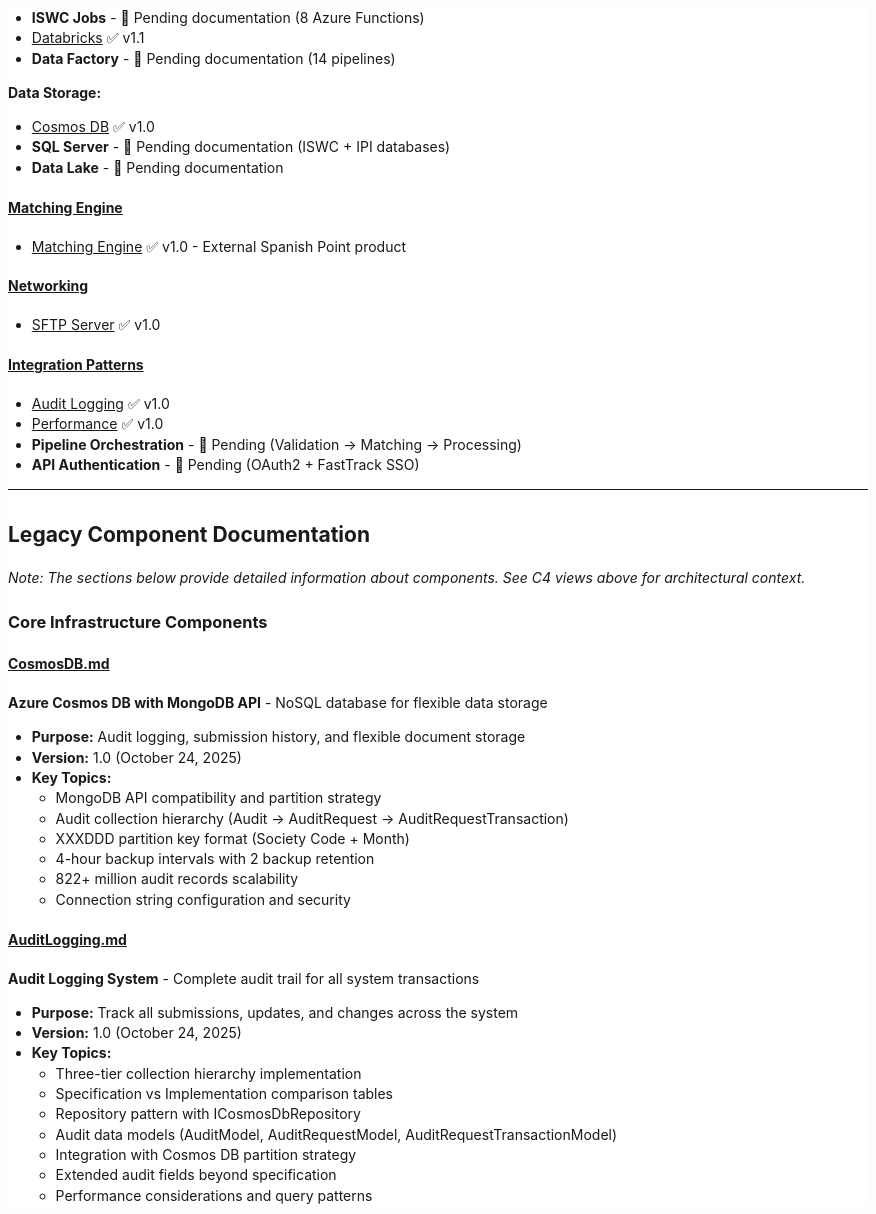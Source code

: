 - **ISWC Jobs** - 🔴 Pending documentation (8 Azure Functions)
- [Databricks](components/iswc-platform/databricks.md) ✅ v1.1
- **Data Factory** - 🔴 Pending documentation (14 pipelines)

**Data Storage:**

- [Cosmos DB](components/iswc-platform/cosmos-db.md) ✅ v1.0
- **SQL Server** - 🔴 Pending documentation (ISWC + IPI databases)
- **Data Lake** - 🔴 Pending documentation

#### [Matching Engine](components/matching-engine/)

- [Matching Engine](components/matching-engine/matching-engine.md) ✅ v1.0 - External Spanish Point product

#### [Networking](components/networking/)

- [SFTP Server](components/networking/sftp-server.md) ✅ v1.0

#### [Integration Patterns](integration-patterns/)

- [Audit Logging](integration-patterns/audit-logging.md) ✅ v1.0
- [Performance](integration-patterns/performance.md) ✅ v1.0
- **Pipeline Orchestration** - 🔴 Pending (Validation → Matching → Processing)
- **API Authentication** - 🔴 Pending (OAuth2 + FastTrack SSO)

---

## Legacy Component Documentation

*Note: The sections below provide detailed information about components. See C4 views above for architectural context.*

### Core Infrastructure Components

#### [CosmosDB.md](components/iswc-platform/cosmos-db.md)

**Azure Cosmos DB with MongoDB API** - NoSQL database for flexible data storage

- **Purpose:** Audit logging, submission history, and flexible document storage
- **Version:** 1.0 (October 24, 2025)
- **Key Topics:**
  - MongoDB API compatibility and partition strategy
  - Audit collection hierarchy (Audit → AuditRequest → AuditRequestTransaction)
  - XXXDDD partition key format (Society Code + Month)
  - 4-hour backup intervals with 2 backup retention
  - 822+ million audit records scalability
  - Connection string configuration and security

#### [AuditLogging.md](integration-patterns/audit-logging.md)

**Audit Logging System** - Complete audit trail for all system transactions

- **Purpose:** Track all submissions, updates, and changes across the system
- **Version:** 1.0 (October 24, 2025)
- **Key Topics:**
  - Three-tier collection hierarchy implementation
  - Specification vs Implementation comparison tables
  - Repository pattern with ICosmosDbRepository<T>
  - Audit data models (AuditModel, AuditRequestModel, AuditRequestTransactionModel)
  - Integration with Cosmos DB partition strategy
  - Extended audit fields beyond specification
  - Performance considerations and query patterns

